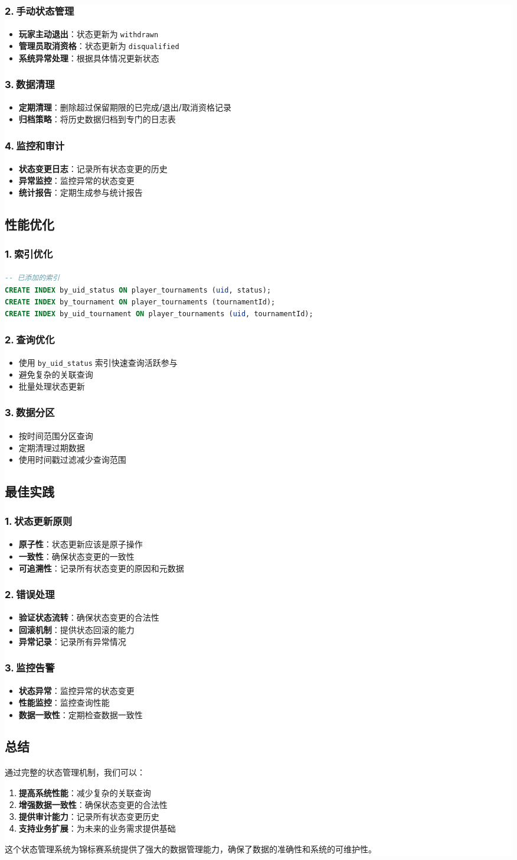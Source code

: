 ### 2. 手动状态管理
- **玩家主动退出**：状态更新为 `withdrawn`
- **管理员取消资格**：状态更新为 `disqualified`
- **系统异常处理**：根据具体情况更新状态

### 3. 数据清理
- **定期清理**：删除超过保留期限的已完成/退出/取消资格记录
- **归档策略**：将历史数据归档到专门的日志表

### 4. 监控和审计
- **状态变更日志**：记录所有状态变更的历史
- **异常监控**：监控异常的状态变更
- **统计报告**：定期生成参与统计报告

## 性能优化

### 1. 索引优化
```sql
-- 已添加的索引
CREATE INDEX by_uid_status ON player_tournaments (uid, status);
CREATE INDEX by_tournament ON player_tournaments (tournamentId);
CREATE INDEX by_uid_tournament ON player_tournaments (uid, tournamentId);
```

### 2. 查询优化
- 使用 `by_uid_status` 索引快速查询活跃参与
- 避免复杂的关联查询
- 批量处理状态更新

### 3. 数据分区
- 按时间范围分区查询
- 定期清理过期数据
- 使用时间戳过滤减少查询范围

## 最佳实践

### 1. 状态更新原则
- **原子性**：状态更新应该是原子操作
- **一致性**：确保状态变更的一致性
- **可追溯性**：记录所有状态变更的原因和元数据

### 2. 错误处理
- **验证状态流转**：确保状态变更的合法性
- **回滚机制**：提供状态回滚的能力
- **异常记录**：记录所有异常情况

### 3. 监控告警
- **状态异常**：监控异常的状态变更
- **性能监控**：监控查询性能
- **数据一致性**：定期检查数据一致性

## 总结

通过完整的状态管理机制，我们可以：

1. **提高系统性能**：减少复杂的关联查询
2. **增强数据一致性**：确保状态变更的合法性
3. **提供审计能力**：记录所有状态变更历史
4. **支持业务扩展**：为未来的业务需求提供基础

这个状态管理系统为锦标赛系统提供了强大的数据管理能力，确保了数据的准确性和系统的可维护性。 